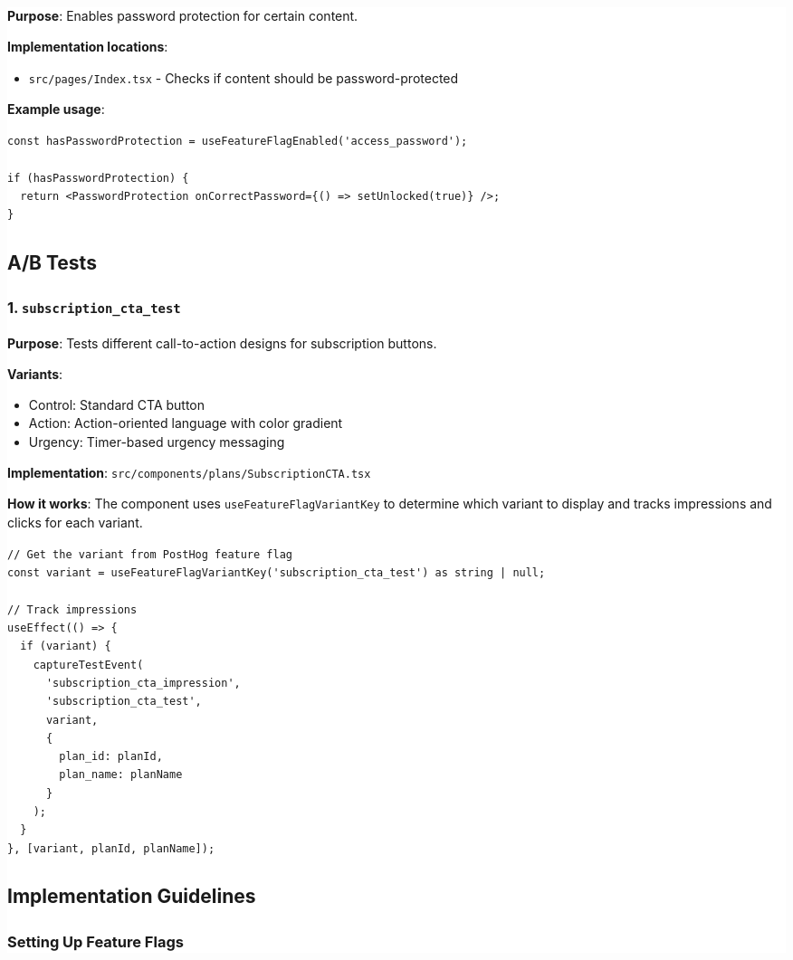 **Purpose**: Enables password protection for certain content.

**Implementation locations**:
- `src/pages/Index.tsx` - Checks if content should be password-protected

**Example usage**:
```tsx
const hasPasswordProtection = useFeatureFlagEnabled('access_password');

if (hasPasswordProtection) {
  return <PasswordProtection onCorrectPassword={() => setUnlocked(true)} />;
}
```

## A/B Tests

### 1. `subscription_cta_test`

**Purpose**: Tests different call-to-action designs for subscription buttons.

**Variants**:
- Control: Standard CTA button
- Action: Action-oriented language with color gradient
- Urgency: Timer-based urgency messaging

**Implementation**: `src/components/plans/SubscriptionCTA.tsx`

**How it works**:
The component uses `useFeatureFlagVariantKey` to determine which variant to display and tracks impressions and clicks for each variant.

```tsx
// Get the variant from PostHog feature flag
const variant = useFeatureFlagVariantKey('subscription_cta_test') as string | null;

// Track impressions
useEffect(() => {
  if (variant) {
    captureTestEvent(
      'subscription_cta_impression',
      'subscription_cta_test',
      variant,
      {
        plan_id: planId,
        plan_name: planName
      }
    );
  }
}, [variant, planId, planName]);
```

## Implementation Guidelines

### Setting Up Feature Flags
